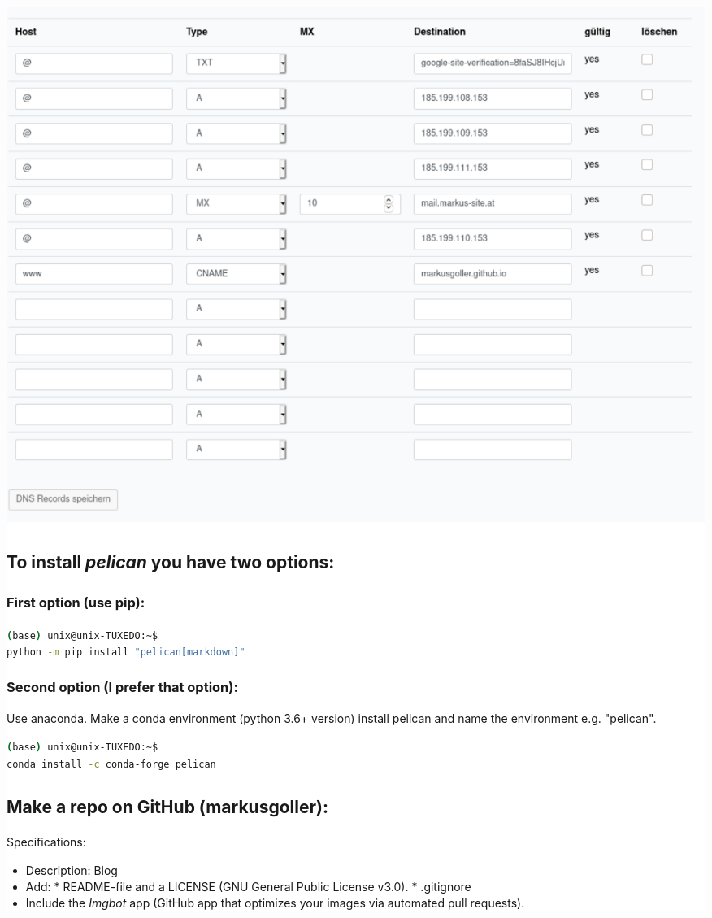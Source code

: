 ![Photo](content/images/README/blog_netcup_dns_settings_Screenshot_from_2020-10-23_17-18-46.png)


## To install *pelican* you have two options:
### First option (use pip):
```bash
(base) unix@unix-TUXEDO:~$
python -m pip install "pelican[markdown]"
```
### Second option (I prefer that option):
Use [anaconda](https://www.anaconda.com/). Make a conda environment (python 3.6+ version) install pelican and name the environment e.g. "pelican".
```bash
(base) unix@unix-TUXEDO:~$
conda install -c conda-forge pelican
```

## Make a repo on GitHub (markusgoller):
Specifications:
* Description: Blog
* Add: 
      * README-file and a LICENSE (GNU General Public License v3.0).
      * .gitignore
* Include the *Imgbot* app (GitHub app that optimizes your images via automated pull requests).
